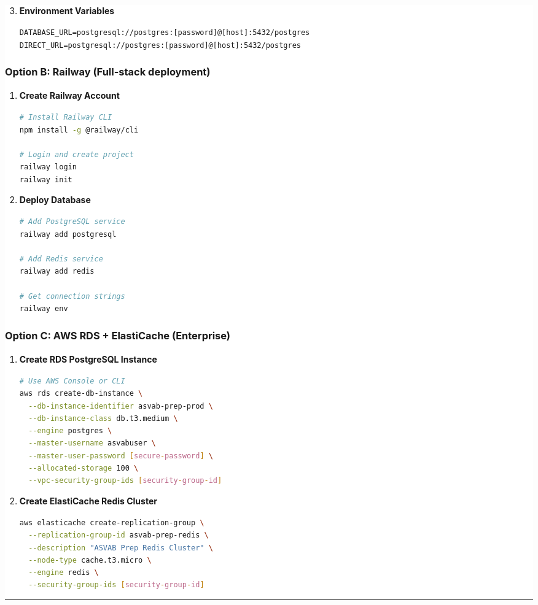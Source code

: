 3. **Environment Variables**
   ```env
   DATABASE_URL=postgresql://postgres:[password]@[host]:5432/postgres
   DIRECT_URL=postgresql://postgres:[password]@[host]:5432/postgres
   ```

### **Option B: Railway (Full-stack deployment)**

1. **Create Railway Account**
   ```bash
   # Install Railway CLI
   npm install -g @railway/cli
   
   # Login and create project
   railway login
   railway init
   ```

2. **Deploy Database**
   ```bash
   # Add PostgreSQL service
   railway add postgresql
   
   # Add Redis service  
   railway add redis
   
   # Get connection strings
   railway env
   ```

### **Option C: AWS RDS + ElastiCache (Enterprise)**

1. **Create RDS PostgreSQL Instance**
   ```bash
   # Use AWS Console or CLI
   aws rds create-db-instance \
     --db-instance-identifier asvab-prep-prod \
     --db-instance-class db.t3.medium \
     --engine postgres \
     --master-username asvabuser \
     --master-user-password [secure-password] \
     --allocated-storage 100 \
     --vpc-security-group-ids [security-group-id]
   ```

2. **Create ElastiCache Redis Cluster**
   ```bash
   aws elasticache create-replication-group \
     --replication-group-id asvab-prep-redis \
     --description "ASVAB Prep Redis Cluster" \
     --node-type cache.t3.micro \
     --engine redis \
     --security-group-ids [security-group-id]
   ```

---